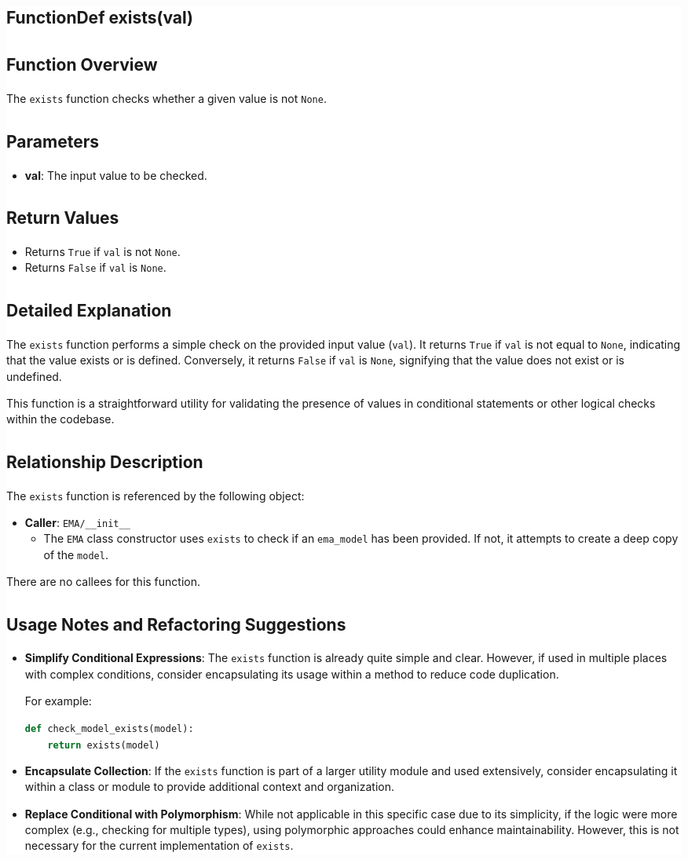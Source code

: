 ## FunctionDef exists(val)
## Function Overview

The `exists` function checks whether a given value is not `None`.

## Parameters

- **val**: The input value to be checked.

## Return Values

- Returns `True` if `val` is not `None`.
- Returns `False` if `val` is `None`.

## Detailed Explanation

The `exists` function performs a simple check on the provided input value (`val`). It returns `True` if `val` is not equal to `None`, indicating that the value exists or is defined. Conversely, it returns `False` if `val` is `None`, signifying that the value does not exist or is undefined.

This function is a straightforward utility for validating the presence of values in conditional statements or other logical checks within the codebase.

## Relationship Description

The `exists` function is referenced by the following object:

- **Caller**: `EMA/__init__`
  - The `EMA` class constructor uses `exists` to check if an `ema_model` has been provided. If not, it attempts to create a deep copy of the `model`.

There are no callees for this function.

## Usage Notes and Refactoring Suggestions

- **Simplify Conditional Expressions**: The `exists` function is already quite simple and clear. However, if used in multiple places with complex conditions, consider encapsulating its usage within a method to reduce code duplication.
  
  For example:
  ```python
  def check_model_exists(model):
      return exists(model)
  ```

- **Encapsulate Collection**: If the `exists` function is part of a larger utility module and used extensively, consider encapsulating it within a class or module to provide additional context and organization.

- **Replace Conditional with Polymorphism**: While not applicable in this specific case due to its simplicity, if the logic were more complex (e.g., checking for multiple types), using polymorphic approaches could enhance maintainability. However, this is not necessary for the current implementation of `exists`.

